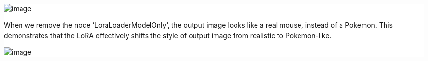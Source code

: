 ![image](https://github.com/user-attachments/assets/7b204637-b19f-4c2e-9d3b-070ba3fcfc5f)


When we remove the node ‘LoraLoaderModelOnly’, the output image looks like a real mouse, instead of a Pokemon. This demonstrates that the LoRA effectively shifts the style of output image from realistic to Pokemon-like.

![image](https://github.com/user-attachments/assets/b742178d-3999-4344-b4d3-5db7c6417e8c)


